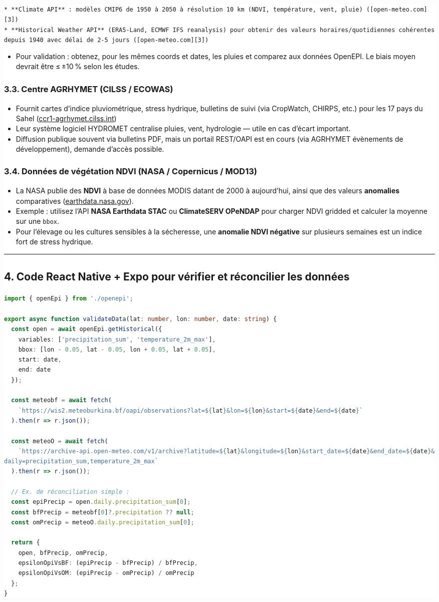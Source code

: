     * **Climate API** : modèles CMIP6 de 1950 à 2050 à résolution 10 km (NDVI, température, vent, pluie) ([open-meteo.com][3])
    * **Historical Weather API** (ERA5‑Land, ECMWF IFS reanalysis) pour obtenir des valeurs horaires/quotidiennes cohérentes depuis 1940 avec délai de 2‑5 jours ([open-meteo.com][3])
* Pour validation : obtenez, pour les mêmes coords et dates, les pluies et comparez aux données OpenEPI. Le biais moyen devrait être ≤ ±10 % selon les études.

### 3.3. **Centre AGRHYMET (CILSS / ECOWAS)**

* Fournit cartes d’indice pluviométrique, stress hydrique, bulletins de suivi (via CropWatch, CHIRPS, etc.) pour les 17 pays du Sahel ([ccr1-agrhymet.cilss.int][4])
* Leur système logiciel HYDROMET centralise pluies, vent, hydrologie — utile en cas d’écart important.
* Diffusion publique souvent via bulletins PDF, mais un portail REST/OAPI est en cours (via AGRHYMET évènements de développement), demande d’accès possible.

### 3.4. **Données de végétation NDVI (NASA / Copernicus / MOD13)**

* La NASA publie des **NDVI** à base de données MODIS datant de 2000 à aujourd’hui, ainsi que des valeurs **anomalies** comparatives ([earthdata.nasa.gov][5]).
* Exemple : utilisez l’API **NASA Earthdata STAC** ou **ClimateSERV OPeNDAP** pour charger NDVI gridded et calculer la moyenne sur une `bbox`.
* Pour l’élevage ou les cultures sensibles à la sécheresse, une **anomalie NDVI négative** sur plusieurs semaines est un indice fort de stress hydrique.

---

## 4. Code React Native + Expo pour vérifier et réconcilier les données

```ts
import { openEpi } from './openepi';

export async function validateData(lat: number, lon: number, date: string) {
  const open = await openEpi.getHistorical({
    variables: ['precipitation_sum', 'temperature_2m_max'],
    bbox: [lon - 0.05, lat - 0.05, lon + 0.05, lat + 0.05],
    start: date,
    end: date
  });

  const meteobf = await fetch(
    `https://wis2.meteoburkina.bf/oapi/observations?lat=${lat}&lon=${lon}&start=${date}&end=${date}`
  ).then(r => r.json());

  const meteoO = await fetch(
    `https://archive-api.open-meteo.com/v1/archive?latitude=${lat}&longitude=${lon}&start_date=${date}&end_date=${date}&daily=precipitation_sum,temperature_2m_max`
  ).then(r => r.json());

  // Ex. de réconciliation simple :
  const epiPrecip = open.daily.precipitation_sum[0];
  const bfPrecip = meteobf[0]?.precipitation ?? null;
  const omPrecip = meteoO.daily.precipitation_sum[0];

  return {
    open, bfPrecip, omPrecip,
    epsilonOpiVsBF: (epiPrecip - bfPrecip) / bfPrecip,
    epsilonOpiVsOM: (epiPrecip - omPrecip) / omPrecip
  };
}
```


[1]: https://developer.openepi.io/ "OpenEPI | Developer portal"
[2]: https://wis2.meteoburkina.bf/oapi/openapi?f=html&utm_source=chatgpt.com "Swagger UI - WIS2 in a box API"
[3]: https://open-meteo.com/en/docs/historical-weather-api?utm_source=chatgpt.com "️ Historical Weather API | Open-Meteo.com"
[4]: https://ccr1-agrhymet.cilss.int/en/?utm_source=chatgpt.com "AGRHYMET RCC-WAS – Portal of the Regional Climate ..."
[5]: https://www.earthdata.nasa.gov/topics/land-surface/normalized-difference-vegetation-index-ndvi?utm_source=chatgpt.com "Normalized Difference Vegetation Index (NDVI)"